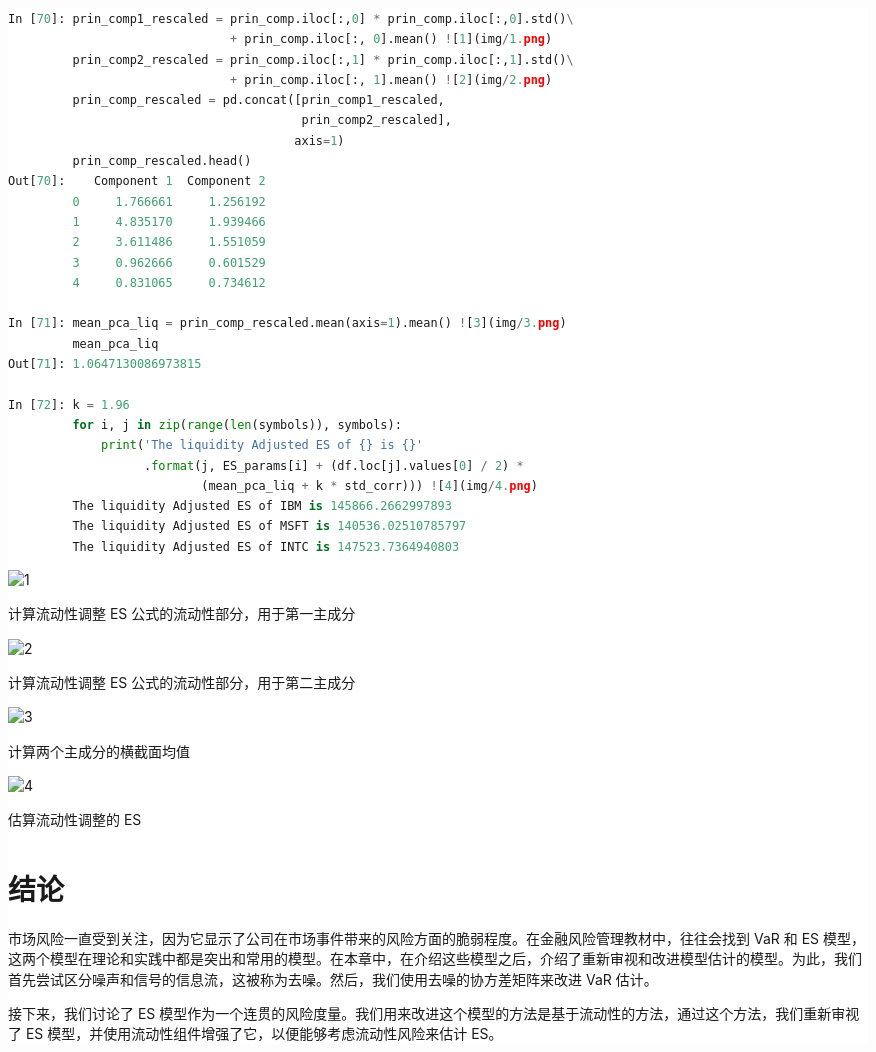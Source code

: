 ```py
In [70]: prin_comp1_rescaled = prin_comp.iloc[:,0] * prin_comp.iloc[:,0].std()\
                               + prin_comp.iloc[:, 0].mean() ![1](img/1.png)
         prin_comp2_rescaled = prin_comp.iloc[:,1] * prin_comp.iloc[:,1].std()\
                               + prin_comp.iloc[:, 1].mean() ![2](img/2.png)
         prin_comp_rescaled = pd.concat([prin_comp1_rescaled,
                                         prin_comp2_rescaled],
                                        axis=1)
         prin_comp_rescaled.head()
Out[70]:    Component 1  Component 2
         0     1.766661     1.256192
         1     4.835170     1.939466
         2     3.611486     1.551059
         3     0.962666     0.601529
         4     0.831065     0.734612

In [71]: mean_pca_liq = prin_comp_rescaled.mean(axis=1).mean() ![3](img/3.png)
         mean_pca_liq
Out[71]: 1.0647130086973815

In [72]: k = 1.96
         for i, j in zip(range(len(symbols)), symbols):
             print('The liquidity Adjusted ES of {} is {}'
                   .format(j, ES_params[i] + (df.loc[j].values[0] / 2) *
                           (mean_pca_liq + k * std_corr))) ![4](img/4.png)
         The liquidity Adjusted ES of IBM is 145866.2662997893
         The liquidity Adjusted ES of MSFT is 140536.02510785797
         The liquidity Adjusted ES of INTC is 147523.7364940803
```

![1](img/#co_modeling_market_risk_CO13-1)

计算流动性调整 ES 公式的流动性部分，用于第一主成分

![2](img/#co_modeling_market_risk_CO13-2)

计算流动性调整 ES 公式的流动性部分，用于第二主成分

![3](img/#co_modeling_market_risk_CO13-3)

计算两个主成分的横截面均值

![4](img/#co_modeling_market_risk_CO13-4)

估算流动性调整的 ES

# 结论

市场风险一直受到关注，因为它显示了公司在市场事件带来的风险方面的脆弱程度。在金融风险管理教材中，往往会找到 VaR 和 ES 模型，这两个模型在理论和实践中都是突出和常用的模型。在本章中，在介绍这些模型之后，介绍了重新审视和改进模型估计的模型。为此，我们首先尝试区分噪声和信号的信息流，这被称为去噪。然后，我们使用去噪的协方差矩阵来改进 VaR 估计。

接下来，我们讨论了 ES 模型作为一个连贯的风险度量。我们用来改进这个模型的方法是基于流动性的方法，通过这个方法，我们重新审视了 ES 模型，并使用流动性组件增强了它，以便能够考虑流动性风险来估计 ES。
